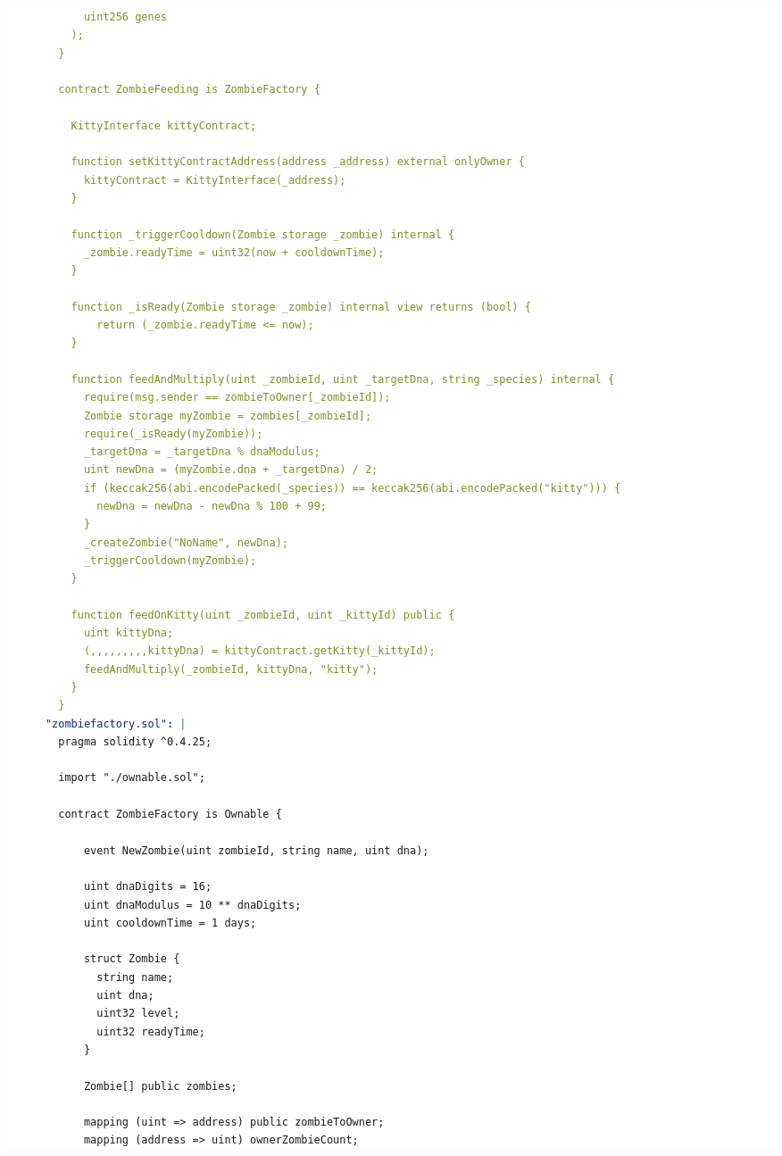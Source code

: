 ```yaml
            uint256 genes
          );
        }

        contract ZombieFeeding is ZombieFactory {

          KittyInterface kittyContract;

          function setKittyContractAddress(address _address) external onlyOwner {
            kittyContract = KittyInterface(_address);
          }

          function _triggerCooldown(Zombie storage _zombie) internal {
            _zombie.readyTime = uint32(now + cooldownTime);
          }

          function _isReady(Zombie storage _zombie) internal view returns (bool) {
              return (_zombie.readyTime <= now);
          }

          function feedAndMultiply(uint _zombieId, uint _targetDna, string _species) internal {
            require(msg.sender == zombieToOwner[_zombieId]);
            Zombie storage myZombie = zombies[_zombieId];
            require(_isReady(myZombie));
            _targetDna = _targetDna % dnaModulus;
            uint newDna = (myZombie.dna + _targetDna) / 2;
            if (keccak256(abi.encodePacked(_species)) == keccak256(abi.encodePacked("kitty"))) {
              newDna = newDna - newDna % 100 + 99;
            }
            _createZombie("NoName", newDna);
            _triggerCooldown(myZombie);
          }

          function feedOnKitty(uint _zombieId, uint _kittyId) public {
            uint kittyDna;
            (,,,,,,,,,kittyDna) = kittyContract.getKitty(_kittyId);
            feedAndMultiply(_zombieId, kittyDna, "kitty");
          }
        }
      "zombiefactory.sol": |
        pragma solidity ^0.4.25;

        import "./ownable.sol";

        contract ZombieFactory is Ownable {

            event NewZombie(uint zombieId, string name, uint dna);

            uint dnaDigits = 16;
            uint dnaModulus = 10 ** dnaDigits;
            uint cooldownTime = 1 days;

            struct Zombie {
              string name;
              uint dna;
              uint32 level;
              uint32 readyTime;
            }

            Zombie[] public zombies;

            mapping (uint => address) public zombieToOwner;
            mapping (address => uint) ownerZombieCount;
```